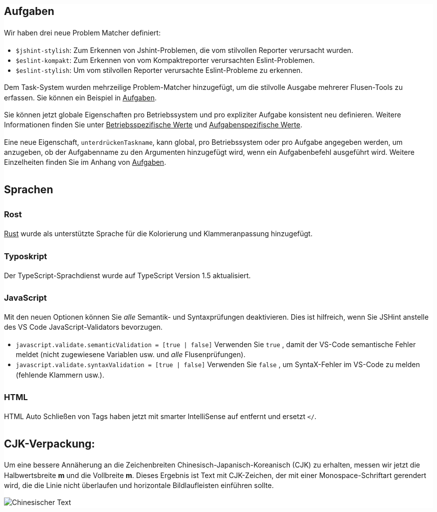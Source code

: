 ## Aufgaben

Wir haben drei neue Problem Matcher definiert:

* `$jshint-stylish`: Zum Erkennen von Jshint-Problemen, die vom stilvollen Reporter verursacht wurden.
* `$eslint-kompakt`: Zum Erkennen von vom Kompaktreporter verursachten Eslint-Problemen.
* `$eslint-stylish`: Um vom stilvollen Reporter verursachte Eslint-Probleme zu erkennen.

Dem Task-System wurden mehrzeilige Problem-Matcher hinzugefügt, um die stilvolle Ausgabe mehrerer Flusen-Tools zu erfassen. Sie können ein Beispiel in [Aufgaben](/docs/editor/tasks.md).

Sie können jetzt globale Eigenschaften pro Betriebssystem und pro expliziter Aufgabe konsistent neu definieren. Weitere Informationen finden Sie unter [Betriebsspezifische Werte](/docs/editor/tasks.md#operating-system-specific-properties) und [Aufgabenspezifische Werte](/docs/editor/tasks.md#task-specific-properties).

Eine neue Eigenschaft, `unterdrückenTaskname`, kann global, pro Betriebssystem oder pro Aufgabe angegeben werden, um anzugeben, ob der Aufgabenname zu den Argumenten hinzugefügt wird, wenn ein Aufgabenbefehl ausgeführt wird. Weitere Einzelheiten finden Sie im Anhang von [Aufgaben](/docs/editor/tasks.md).

## Sprachen

### Rost
[Rust](https://www.rust-lang.org/) wurde als unterstützte Sprache für die Kolorierung und Klammeranpassung hinzugefügt.

### Typoskript
Der TypeScript-Sprachdienst wurde auf TypeScript Version 1.5 aktualisiert.

### JavaScript
Mit den neuen Optionen können Sie *alle* Semantik- und Syntaxprüfungen deaktivieren. Dies ist hilfreich, wenn Sie JSHint anstelle des VS Code JavaScript-Validators bevorzugen.

* `javascript.validate.semanticValidation = [true | false]` Verwenden Sie `true` , damit der VS-Code semantische Fehler meldet (nicht zugewiesene Variablen usw. und *alle* Flusenprüfungen).
* `javascript.validate.syntaxValidation = [true | false]` Verwenden Sie `false` , um SyntaX-Fehler im VS-Code zu melden (fehlende Klammern usw.).

### HTML
HTML Auto Schließen von Tags haben jetzt mit smarter IntelliSense auf entfernt und ersetzt `</`.

## CJK-Verpackung:
Um eine bessere Annäherung an die Zeichenbreiten Chinesisch-Japanisch-Koreanisch (CJK) zu erhalten, messen wir jetzt die Halbwertsbreite **m** und die Vollbreite **m**. Dieses Ergebnis ist Text mit CJK-Zeichen, der mit einer Monospace-Schriftart gerendert wird, die die Linie nicht überlaufen und horizontale Bildlaufleisten einführen sollte.

![Chinesischer Text](images/0_3_0/ChineseLoremIpsum.png)
